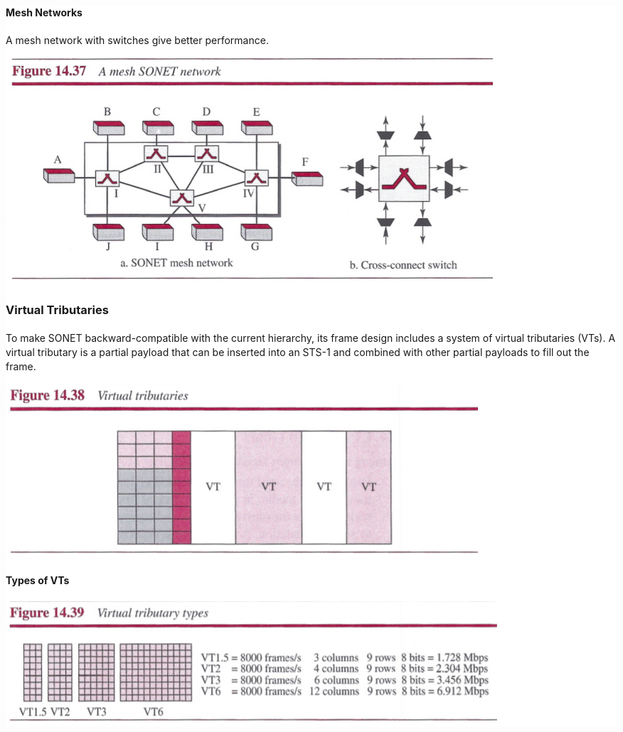 #### Mesh Networks

A mesh network with switches give better performance.

![img](./pic/ch14_37.png)

### Virtual Tributaries

To make SONET backward-compatible with the current hierarchy, its frame design includes a system of virtual tributaries (VTs). A virtual tributary is a partial payload that can be inserted into an STS-1 and combined with other partial payloads to fill out the frame.

![img](./pic/ch14_38.png)

#### Types of VTs

![img](./pic/ch14_39.png)
